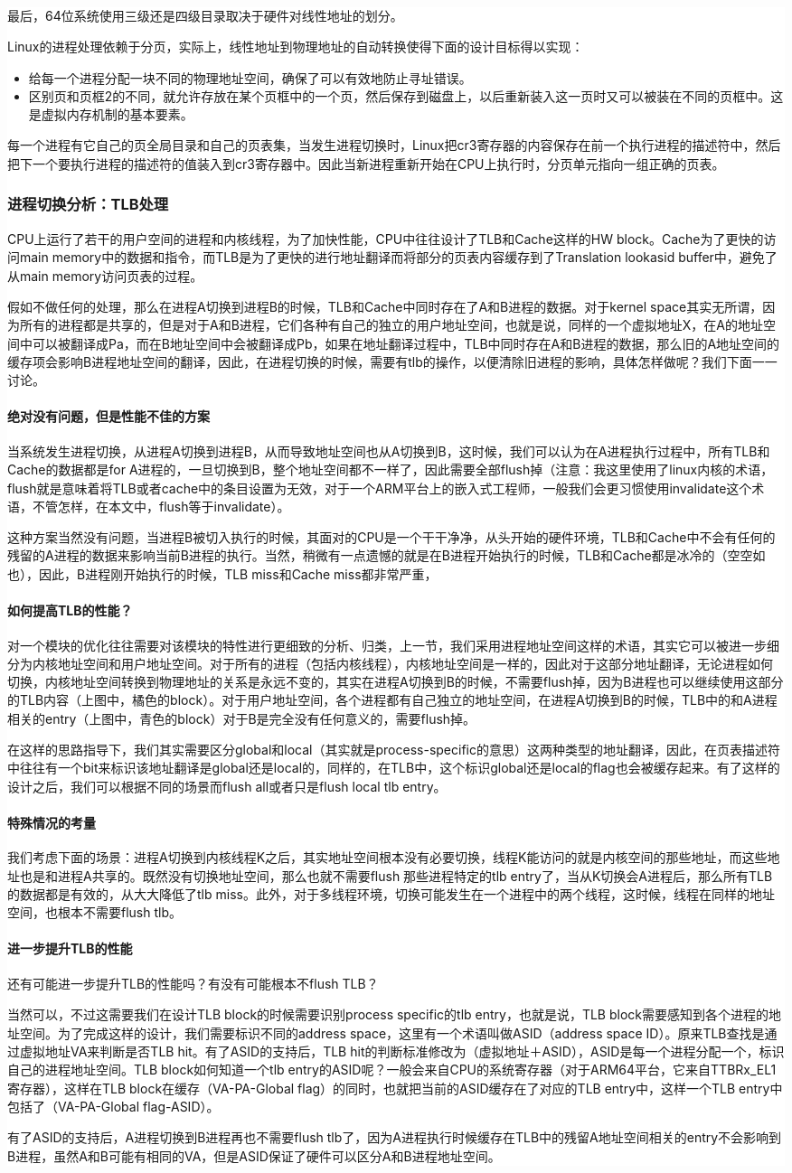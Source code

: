 最后，64位系统使用三级还是四级目录取决于硬件对线性地址的划分。

Linux的进程处理依赖于分页，实际上，线性地址到物理地址的自动转换使得下面的设计目标得以实现：

- 给每一个进程分配一块不同的物理地址空间，确保了可以有效地防止寻址错误。
- 区别页和页框2的不同，就允许存放在某个页框中的一个页，然后保存到磁盘上，以后重新装入这一页时又可以被装在不同的页框中。这是虚拟内存机制的基本要素。

每一个进程有它自己的页全局目录和自己的页表集，当发生进程切换时，Linux把cr3寄存器的内容保存在前一个执行进程的描述符中，然后把下一个要执行进程的描述符的值装入到cr3寄存器中。因此当新进程重新开始在CPU上执行时，分页单元指向一组正确的页表。

### 进程切换分析：TLB处理

CPU上运行了若干的用户空间的进程和内核线程，为了加快性能，CPU中往往设计了TLB和Cache这样的HW block。Cache为了更快的访问main memory中的数据和指令，而TLB是为了更快的进行地址翻译而将部分的页表内容缓存到了Translation lookasid buffer中，避免了从main memory访问页表的过程。

假如不做任何的处理，那么在进程A切换到进程B的时候，TLB和Cache中同时存在了A和B进程的数据。对于kernel space其实无所谓，因为所有的进程都是共享的，但是对于A和B进程，它们各种有自己的独立的用户地址空间，也就是说，同样的一个虚拟地址X，在A的地址空间中可以被翻译成Pa，而在B地址空间中会被翻译成Pb，如果在地址翻译过程中，TLB中同时存在A和B进程的数据，那么旧的A地址空间的缓存项会影响B进程地址空间的翻译，因此，在进程切换的时候，需要有tlb的操作，以便清除旧进程的影响，具体怎样做呢？我们下面一一讨论。

#### 绝对没有问题，但是性能不佳的方案

当系统发生进程切换，从进程A切换到进程B，从而导致地址空间也从A切换到B，这时候，我们可以认为在A进程执行过程中，所有TLB和Cache的数据都是for A进程的，一旦切换到B，整个地址空间都不一样了，因此需要全部flush掉（注意：我这里使用了linux内核的术语，flush就是意味着将TLB或者cache中的条目设置为无效，对于一个ARM平台上的嵌入式工程师，一般我们会更习惯使用invalidate这个术语，不管怎样，在本文中，flush等于invalidate）。

这种方案当然没有问题，当进程B被切入执行的时候，其面对的CPU是一个干干净净，从头开始的硬件环境，TLB和Cache中不会有任何的残留的A进程的数据来影响当前B进程的执行。当然，稍微有一点遗憾的就是在B进程开始执行的时候，TLB和Cache都是冰冷的（空空如也），因此，B进程刚开始执行的时候，TLB miss和Cache miss都非常严重，

#### 如何提高TLB的性能？

对一个模块的优化往往需要对该模块的特性进行更细致的分析、归类，上一节，我们采用进程地址空间这样的术语，其实它可以被进一步细分为内核地址空间和用户地址空间。对于所有的进程（包括内核线程），内核地址空间是一样的，因此对于这部分地址翻译，无论进程如何切换，内核地址空间转换到物理地址的关系是永远不变的，其实在进程A切换到B的时候，不需要flush掉，因为B进程也可以继续使用这部分的TLB内容（上图中，橘色的block）。对于用户地址空间，各个进程都有自己独立的地址空间，在进程A切换到B的时候，TLB中的和A进程相关的entry（上图中，青色的block）对于B是完全没有任何意义的，需要flush掉。

在这样的思路指导下，我们其实需要区分global和local（其实就是process-specific的意思）这两种类型的地址翻译，因此，在页表描述符中往往有一个bit来标识该地址翻译是global还是local的，同样的，在TLB中，这个标识global还是local的flag也会被缓存起来。有了这样的设计之后，我们可以根据不同的场景而flush all或者只是flush local tlb entry。

#### 特殊情况的考量

我们考虑下面的场景：进程A切换到内核线程K之后，其实地址空间根本没有必要切换，线程K能访问的就是内核空间的那些地址，而这些地址也是和进程A共享的。既然没有切换地址空间，那么也就不需要flush 那些进程特定的tlb entry了，当从K切换会A进程后，那么所有TLB的数据都是有效的，从大大降低了tlb miss。此外，对于多线程环境，切换可能发生在一个进程中的两个线程，这时候，线程在同样的地址空间，也根本不需要flush tlb。

#### 进一步提升TLB的性能

还有可能进一步提升TLB的性能吗？有没有可能根本不flush TLB？

当然可以，不过这需要我们在设计TLB block的时候需要识别process specific的tlb entry，也就是说，TLB block需要感知到各个进程的地址空间。为了完成这样的设计，我们需要标识不同的address space，这里有一个术语叫做ASID（address space ID）。原来TLB查找是通过虚拟地址VA来判断是否TLB hit。有了ASID的支持后，TLB hit的判断标准修改为（虚拟地址＋ASID），ASID是每一个进程分配一个，标识自己的进程地址空间。TLB block如何知道一个tlb entry的ASID呢？一般会来自CPU的系统寄存器（对于ARM64平台，它来自TTBRx_EL1寄存器），这样在TLB block在缓存（VA-PA-Global flag）的同时，也就把当前的ASID缓存在了对应的TLB entry中，这样一个TLB entry中包括了（VA-PA-Global flag-ASID）。

有了ASID的支持后，A进程切换到B进程再也不需要flush tlb了，因为A进程执行时候缓存在TLB中的残留A地址空间相关的entry不会影响到B进程，虽然A和B可能有相同的VA，但是ASID保证了硬件可以区分A和B进程地址空间。
